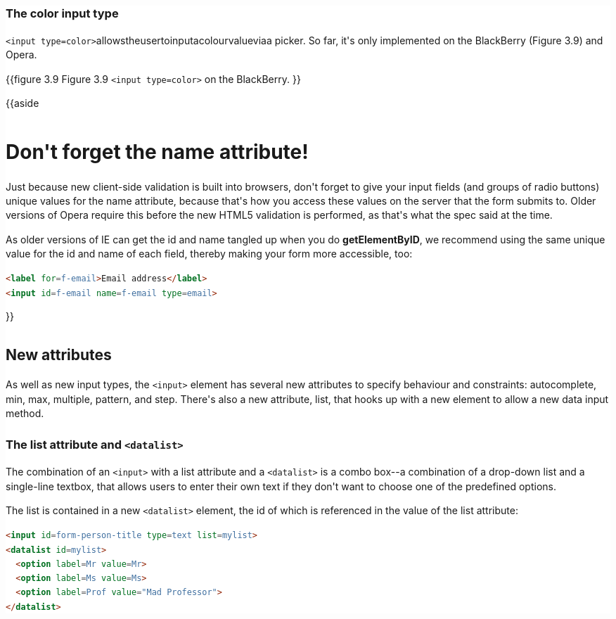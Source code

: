 
### The color input type

`<input type=color>`allowstheusertoinputacolourvalueviaa picker. So far, it's only implemented on the BlackBerry (Figure 3.9) and Opera.

{{figure 3.9
Figure 3.9 `<input type=color>` on the BlackBerry.
}}


{{aside

# Don't forget the name attribute!

Just because new client-side validation is built into browsers, don't forget to give your input fields (and groups of radio buttons) unique values for the name attribute, because that's how you access these values on the server that the form submits to. Older versions of Opera require this before the new HTML5 validation is performed, as that's what the spec said at the time.

As older versions of IE can get the id and name tangled up when you do __getElementByID__, we recommend using the same unique value for the id and name of each field, thereby making your form more accessible, too:

```html
<label for=f-email>Email address</label>
<input id=f-email name=f-email type=email>
```

}}

## New attributes

As well as new input types, the `<input>` element has several new attributes to specify behaviour and constraints: autocomplete, min, max, multiple, pattern, and step. There's also a new attribute, list, that hooks up with a new element to allow a new data input method.

### The list attribute and `<datalist>`

The combination of an `<input>` with a list attribute and a `<datalist>` is a combo box--a combination of a drop-down list and a single-line textbox, that allows users to enter their own text if they don't want to choose one of the predefined options.

The list is contained in a new `<datalist>` element, the id of which is referenced in the value of the list attribute:

```html
<input id=form-person-title type=text list=mylist>
<datalist id=mylist>
  <option label=Mr value=Mr>
  <option label=Ms value=Ms>
  <option label=Prof value="Mad Professor">
</datalist>
```
